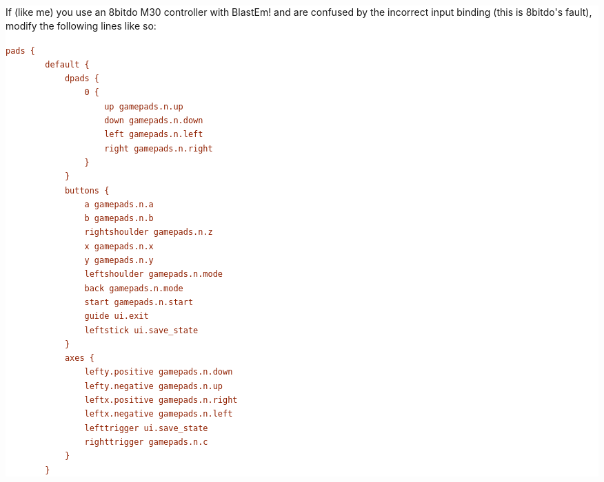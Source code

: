 If (like me) you use an 8bitdo M30 controller with BlastEm! and are confused by the incorrect input binding (this is 8bitdo's fault), modify the following lines like so:

```cfg
pads {
		default {
			dpads {
				0 {
					up gamepads.n.up
					down gamepads.n.down
					left gamepads.n.left
					right gamepads.n.right
				}
			}
			buttons {
				a gamepads.n.a
				b gamepads.n.b
				rightshoulder gamepads.n.z
				x gamepads.n.x
				y gamepads.n.y
				leftshoulder gamepads.n.mode
				back gamepads.n.mode
				start gamepads.n.start
				guide ui.exit
				leftstick ui.save_state
			}
			axes {
				lefty.positive gamepads.n.down
				lefty.negative gamepads.n.up
				leftx.positive gamepads.n.right
				leftx.negative gamepads.n.left
				lefttrigger ui.save_state
				righttrigger gamepads.n.c
			}
		}
```
